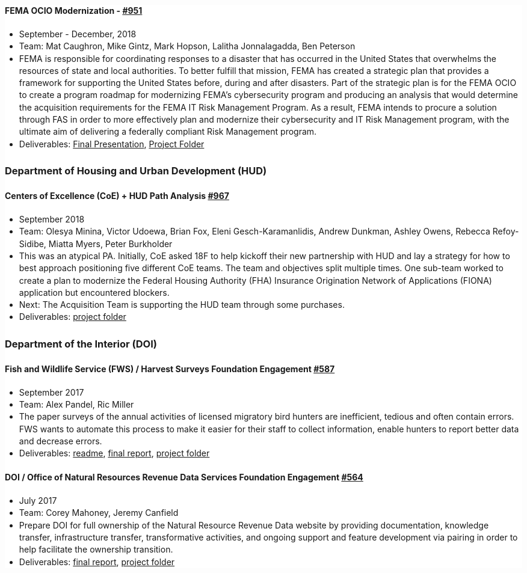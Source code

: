 #### FEMA OCIO Modernization - [#951](https://tock.18f.gov/projects/951/)
- September - December, 2018
- Team: Mat Caughron, Mike Gintz, Mark Hopson, Lalitha Jonnalagadda, Ben Peterson
- FEMA is responsible for coordinating responses to a disaster that has occurred in the United States that overwhelms the resources of state and local authorities. To better fulfill that mission, FEMA has created a strategic plan that provides a framework for supporting the United States before, during and after disasters. Part of the strategic plan is for the FEMA OCIO to create a program roadmap for modernizing FEMA’s cybersecurity program and producing an analysis that would determine the acquisition requirements for the FEMA IT Risk Management Program. As a result, FEMA intends to procure a solution through FAS in order to more effectively plan and modernize their cybersecurity and IT Risk Management program, with the ultimate aim of delivering a federally compliant Risk Management program.
- Deliverables: [Final Presentation](https://docs.google.com/presentation/d/192P69ZMAsFwxf6bFmZdzZAR5QVJRmmIcoevjshAcofM/edit), [Project Folder](https://drive.google.com/drive/folders/13UvbQNqVHDf4FPmsisn04C4Em-umllqj)

### Department of Housing and Urban Development (HUD)

#### Centers of Excellence (CoE) + HUD Path Analysis [#967](https://tock.18f.gov/projects/967)
- September 2018
- Team: Olesya Minina, Victor Udoewa, Brian Fox, Eleni Gesch-Karamanlidis, Andrew Dunkman, Ashley Owens, Rebecca Refoy-Sidibe, 
Miatta Myers, Peter Burkholder
- This was an atypical PA. Initially, CoE asked 18F to help kickoff their new partnership with HUD and lay a strategy for how to best approach positioning five different CoE teams. The team and objectives split multiple times. One sub-team worked to create a plan to modernize the Federal Housing Authority (FHA) Insurance Origination Network of Applications (FIONA) application but encountered blockers. 
- Next: The Acquisition Team is supporting the HUD team through some purchases.
- Deliverables: [project folder](https://drive.google.com/drive/u/0/folders/1hEqSZcoLVFgPNz1BNcS-ftKhwyzBeUWZ) 

### Department of the Interior (DOI)

#### Fish and Wildlife Service (FWS) / Harvest Surveys Foundation Engagement [#587](https://tock.18f.gov/projects/587/)
- September 2017
- Team: Alex Pandel, Ric Miller
- The paper surveys of the annual activities of licensed migratory bird hunters are inefficient, tedious and often contain errors. FWS wants to automate this process to make it easier for their staff to collect information, enable hunters to report better data and decrease errors.
- Deliverables: [readme](https://docs.google.com/document/d/195j01IFUkzQ34d3HAiD-VdnA1Fn_rrqR2VtUVLZ_4rM/edit), [final report](https://docs.google.com/document/d/1wfJn0Svbn189D4wmBquYt35alqi1awlNni0wHrhoZFk/edit#), [project folder](https://drive.google.com/drive/u/0/folders/0B66nw3kJR0r8TTJtSTVKcTRTNm8)

#### DOI / Office of Natural Resources Revenue Data Services Foundation Engagement [#564](https://tock.18f.gov/projects/564/)
- July 2017
- Team: Corey Mahoney, Jeremy Canfield
- Prepare DOI for full ownership of the Natural Resource Revenue Data website by providing documentation, knowledge transfer, infrastructure transfer, transformative activities, and ongoing support and feature development via pairing in order to help facilitate the ownership transition.
- Deliverables: [final report](https://docs.google.com/presentation/d/1t-c80p7jnvf74srNqbEi00gJ7UbkKsjLJU7DuIvsFwU/edit#slide=id.g1f9751b7dd_0_203), [project folder](https://drive.google.com/drive/u/0/folders/0B_FgIWl2WPMEMDF5ZzN5UWE3aUk)
